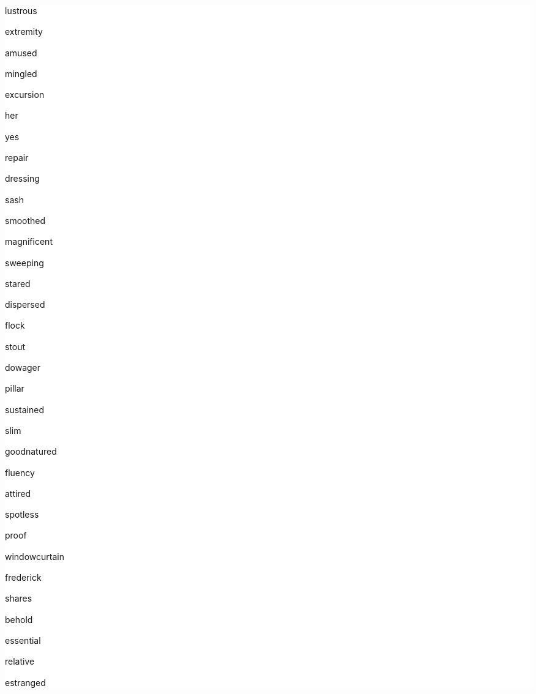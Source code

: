 lustrous

extremity

amused

mingled

excursion

her

yes

repair

dressing

sash

smoothed

magnificent

sweeping

stared

dispersed

flock

stout

dowager

pillar

sustained

slim

goodnatured

fluency

attired

spotless

proof

windowcurtain

frederick

shares

behold

essential

relative

estranged
